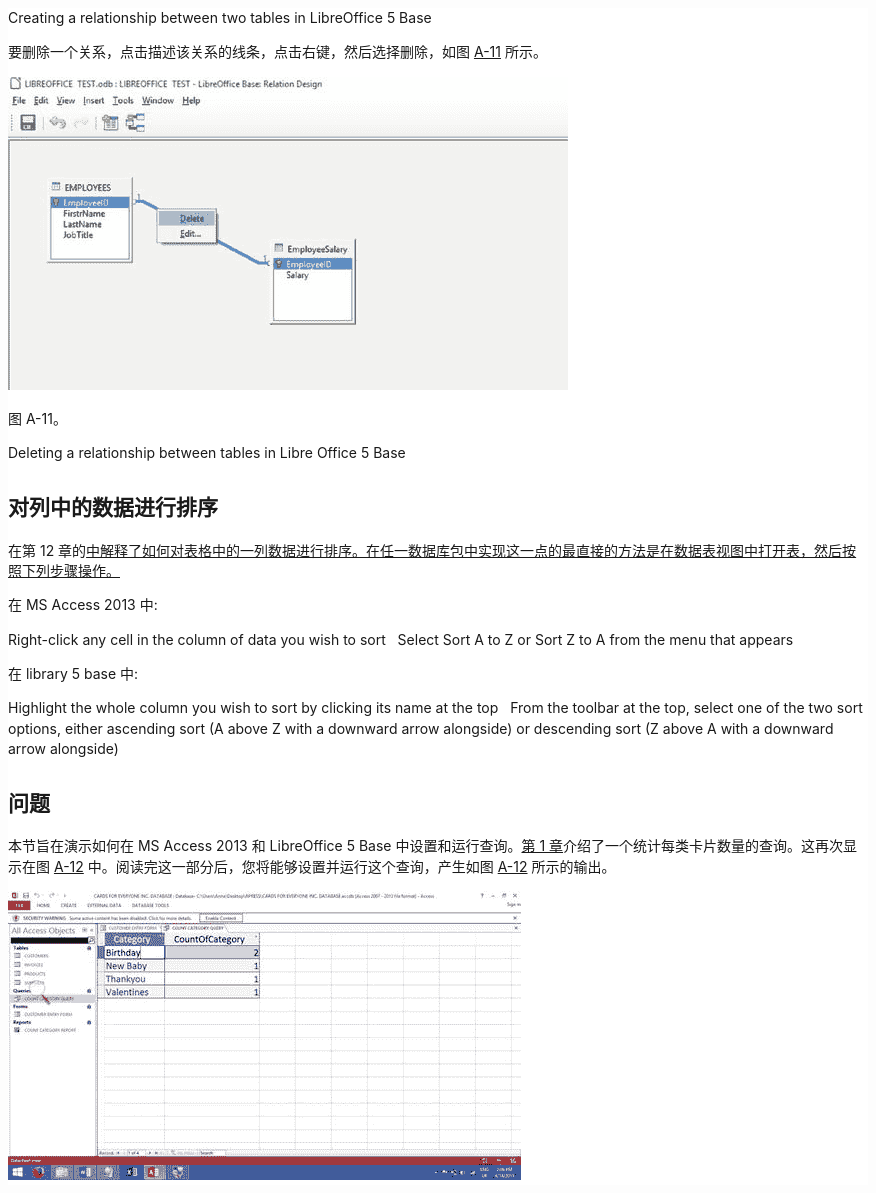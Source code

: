 Creating a relationship between two tables in LibreOffice 5 Base

要删除一个关系，点击描述该关系的线条，点击右键，然后选择删除，如图 [A-11](#Fig11) 所示。

![A978-1-4842-0277-7_21_Fig11_HTML.jpg](img/A978-1-4842-0277-7_21_Fig11_HTML.jpg)

图 A-11。

Deleting a relationship between tables in Libre Office 5 Base

## 对列中的数据进行排序

在第 12 章的[中解释了如何对表格中的一列数据进行排序。在任一数据库包中实现这一点的最直接的方法是在数据表视图中打开表，然后按照下列步骤操作。](12.html)

在 MS Access 2013 中:

Right-click any cell in the column of data you wish to sort   Select Sort A to Z or Sort Z to A from the menu that appears  

在 library 5 base 中:

Highlight the whole column you wish to sort by clicking its name at the top   From the toolbar at the top, select one of the two sort options, either ascending sort (A above Z with a downward arrow alongside) or descending sort (Z above A with a downward arrow alongside)  

## 问题

本节旨在演示如何在 MS Access 2013 和 LibreOffice 5 Base 中设置和运行查询。[第 1 章](01.html)介绍了一个统计每类卡片数量的查询。这再次显示在图 [A-12](#Fig12) 中。阅读完这一部分后，您将能够设置并运行这个查询，产生如图 [A-12](#Fig12) 所示的输出。

![A978-1-4842-0277-7_21_Fig12_HTML.jpg](img/A978-1-4842-0277-7_21_Fig12_HTML.jpg)
